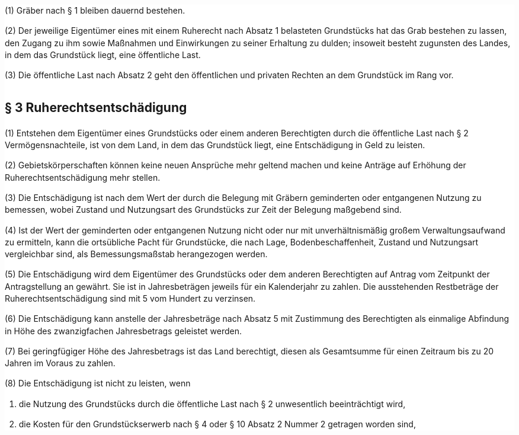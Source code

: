 (1) Gräber nach § 1 bleiben dauernd bestehen.

(2) Der jeweilige Eigentümer eines mit einem Ruherecht nach Absatz 1
belasteten Grundstücks hat das Grab bestehen zu lassen, den Zugang zu
ihm sowie Maßnahmen und Einwirkungen zu seiner Erhaltung zu dulden;
insoweit besteht zugunsten des Landes, in dem das Grundstück liegt,
eine öffentliche Last.

(3) Die öffentliche Last nach Absatz 2 geht den öffentlichen und
privaten Rechten an dem Grundstück im Rang vor.


## § 3 Ruherechtsentschädigung

(1) Entstehen dem Eigentümer eines Grundstücks oder einem anderen
Berechtigten durch die öffentliche Last nach § 2 Vermögensnachteile,
ist von dem Land, in dem das Grundstück liegt, eine Entschädigung in
Geld zu leisten.

(2) Gebietskörperschaften können keine neuen Ansprüche mehr geltend
machen und keine Anträge auf Erhöhung der Ruherechtsentschädigung mehr
stellen.

(3) Die Entschädigung ist nach dem Wert der durch die Belegung mit
Gräbern geminderten oder entgangenen Nutzung zu bemessen, wobei
Zustand und Nutzungsart des Grundstücks zur Zeit der Belegung
maßgebend sind.

(4) Ist der Wert der geminderten oder entgangenen Nutzung nicht oder
nur mit unverhältnismäßig großem Verwaltungsaufwand zu ermitteln, kann
die ortsübliche Pacht für Grundstücke, die nach Lage,
Bodenbeschaffenheit, Zustand und Nutzungsart vergleichbar sind, als
Bemessungsmaßstab herangezogen werden.

(5) Die Entschädigung wird dem Eigentümer des Grundstücks oder dem
anderen Berechtigten auf Antrag vom Zeitpunkt der Antragstellung an
gewährt. Sie ist in Jahresbeträgen jeweils für ein Kalenderjahr zu
zahlen. Die ausstehenden Restbeträge der Ruherechtsentschädigung sind
mit 5 vom Hundert zu verzinsen.

(6) Die Entschädigung kann anstelle der Jahresbeträge nach Absatz 5
mit Zustimmung des Berechtigten als einmalige Abfindung in Höhe des
zwanzigfachen Jahresbetrags geleistet werden.

(7) Bei geringfügiger Höhe des Jahresbetrags ist das Land berechtigt,
diesen als Gesamtsumme für einen Zeitraum bis zu 20 Jahren im Voraus
zu zahlen.

(8) Die Entschädigung ist nicht zu leisten, wenn

1.  die Nutzung des Grundstücks durch die öffentliche Last nach § 2
    unwesentlich beeinträchtigt wird,


2.  die Kosten für den Grundstückserwerb nach § 4 oder § 10 Absatz 2
    Nummer 2 getragen worden sind,
